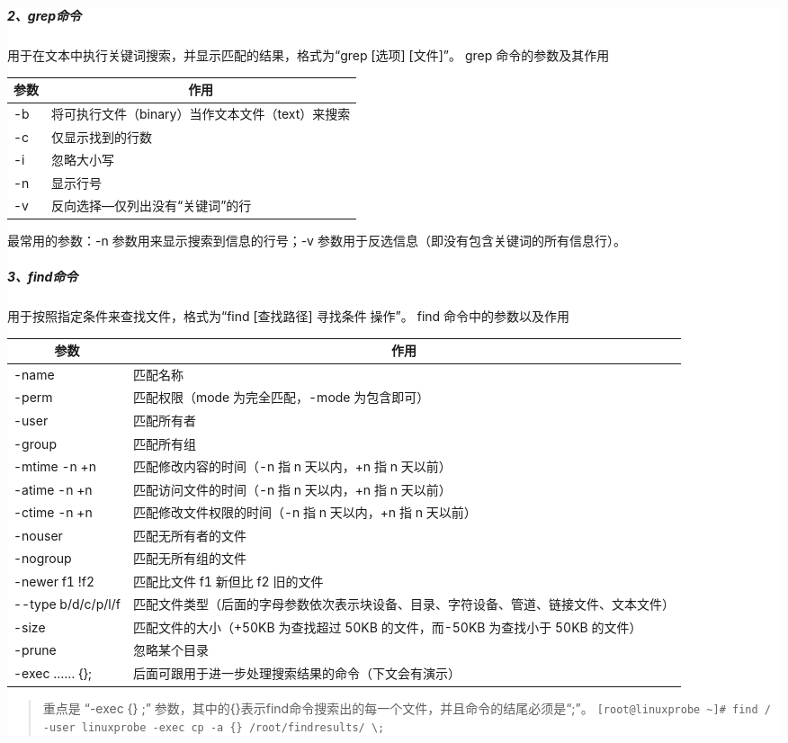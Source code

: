##### 2、grep命令
用于在文本中执行关键词搜索，并显示匹配的结果，格式为“grep [选项] [文件]”。
grep 命令的参数及其作用

参数		|	作用
------------|----------------
-b			| 将可执行文件（binary）当作文本文件（text）来搜索
-c			| 仅显示找到的行数
-i			| 忽略大小写
-n			| 显示行号
-v			| 反向选择—仅列出没有“关键词”的行

最常用的参数：\-n 参数用来显示搜索到信息的行号；\-v 参数用于反选信息（即没有包含关键词的所有信息行）。

##### 3、find命令
用于按照指定条件来查找文件，格式为“find [查找路径] 寻找条件 操作”。
find 命令中的参数以及作用

参数				|	作用
--------------------|----------------
-name				| 匹配名称
-perm				| 匹配权限（mode 为完全匹配，-mode 为包含即可）
-user				| 匹配所有者
-group				| 匹配所有组
-mtime -n +n		| 匹配修改内容的时间（-n 指 n 天以内，+n 指 n 天以前）
-atime -n +n		| 匹配访问文件的时间（-n 指 n 天以内，+n 指 n 天以前）
-ctime -n +n		| 匹配修改文件权限的时间（-n 指 n 天以内，+n 指 n 天以前）
-nouser				| 匹配无所有者的文件
-nogroup			| 匹配无所有组的文件
-newer f1 !f2		| 匹配比文件 f1 新但比 f2 旧的文件
--type b/d/c/p/l/f	| 匹配文件类型（后面的字母参数依次表示块设备、目录、字符设备、管道、链接文件、文本文件）
-size				| 匹配文件的大小（+50KB 为查找超过 50KB 的文件，而-50KB 为查找小于 50KB 的文件）
-prune				| 忽略某个目录
-exec …… {}\;		| 后面可跟用于进一步处理搜索结果的命令（下文会有演示）

>重点是 “-exec {}  \;” 参数，其中的{}表示find命令搜索出的每一个文件，并且命令的结尾必须是“\;”。
`[root@linuxprobe ~]# find / -user linuxprobe -exec cp -a {} /root/findresults/ \;`


